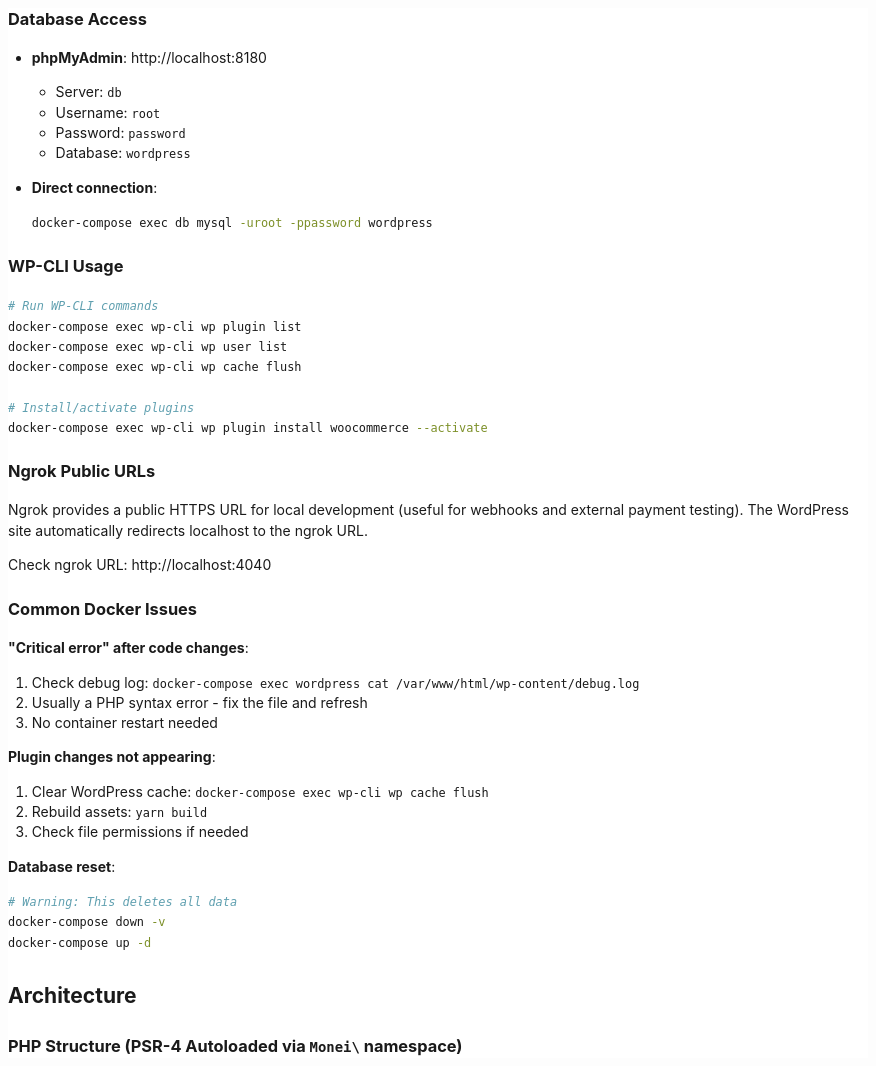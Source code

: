 ### Database Access

- **phpMyAdmin**: http://localhost:8180
  - Server: `db`
  - Username: `root`
  - Password: `password`
  - Database: `wordpress`

- **Direct connection**:
  ```bash
  docker-compose exec db mysql -uroot -ppassword wordpress
  ```

### WP-CLI Usage

```bash
# Run WP-CLI commands
docker-compose exec wp-cli wp plugin list
docker-compose exec wp-cli wp user list
docker-compose exec wp-cli wp cache flush

# Install/activate plugins
docker-compose exec wp-cli wp plugin install woocommerce --activate
```

### Ngrok Public URLs

Ngrok provides a public HTTPS URL for local development (useful for webhooks and external payment testing). The WordPress site automatically redirects localhost to the ngrok URL.

Check ngrok URL: http://localhost:4040

### Common Docker Issues

**"Critical error" after code changes**:
1. Check debug log: `docker-compose exec wordpress cat /var/www/html/wp-content/debug.log`
2. Usually a PHP syntax error - fix the file and refresh
3. No container restart needed

**Plugin changes not appearing**:
1. Clear WordPress cache: `docker-compose exec wp-cli wp cache flush`
2. Rebuild assets: `yarn build`
3. Check file permissions if needed

**Database reset**:
```bash
# Warning: This deletes all data
docker-compose down -v
docker-compose up -d
```

## Architecture

### PHP Structure (PSR-4 Autoloaded via `Monei\` namespace)
